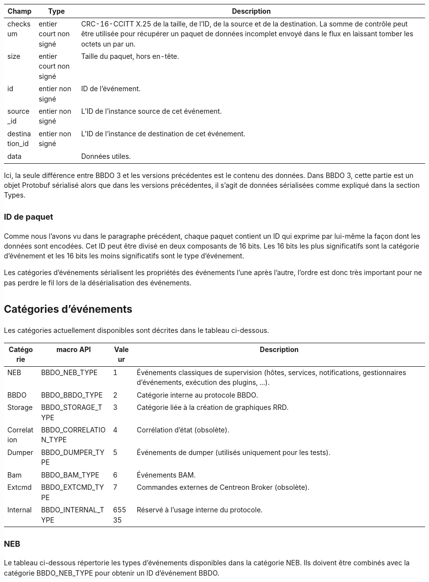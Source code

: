 | Champ| Type| Description
|----------|----------|----------
| checksum| entier court non signé| CRC-16-CCITT X.25 de la taille, de l’ID, de la source et de la destination. La somme de contrôle peut être utilisée pour récupérer un paquet de données incomplet envoyé dans le flux en laissant tomber les octets un par un.
| size| entier court non signé| Taille du paquet, hors en-tête.
| id| entier non signé| ID de l’événement.
| source\_id| entier non signé| L’ID de l’instance source de cet événement.
| destination\_id| entier non signé| L’ID de l’instance de destination de cet événement.
| data| | Données utiles.

Ici, la seule différence entre BBDO 3 et les versions précédentes est le contenu des données. Dans BBDO 3, cette partie est un objet Protobuf sérialisé alors que dans les versions précédentes, il s’agit de données sérialisées comme expliqué dans la section Types.

### ID de paquet

Comme nous l’avons vu dans le paragraphe précédent, chaque paquet contient un ID qui exprime par lui-même la façon dont les données sont encodées. Cet ID peut être divisé en deux composants de 16 bits. Les 16 bits les plus significatifs sont la catégorie d’événement et les 16 bits les moins significatifs sont le type d’événement.

Les catégories d’événements sérialisent les propriétés des événements l’une après l’autre, l’ordre est donc très important pour ne pas perdre le fil lors de la désérialisation des événements.

## Catégories d’événements

Les catégories actuellement disponibles sont décrites dans le tableau ci-dessous.

| Catégorie| macro API| Valeur| Description
|----------|----------|----------|----------
| NEB| BBDO\_NEB\_TYPE| 1| Événements classiques de supervision (hôtes, services, notifications, gestionnaires d’événements, exécution des plugins, ...).
| BBDO| BBDO\_BBDO\_TYPE| 2| Catégorie interne au protocole BBDO.
| Storage| BBDO\_STORAGE\_TYPE| 3| Catégorie liée à la création de graphiques RRD.
| Correlation| BBDO\_CORRELATION\_TYPE| 4| Corrélation d’état (obsolète).
| Dumper| BBDO\_DUMPER\_TYPE| 5| Événements de dumper (utilisés uniquement pour les tests).
| Bam| BBDO\_BAM\_TYPE| 6| Événements BAM.
| Extcmd| BBDO\_EXTCMD\_TYPE| 7| Commandes externes de Centreon Broker (obsolète).
| Internal| BBDO\_INTERNAL\_TYPE| 65535| Réservé à l’usage interne du protocole.

### NEB

Le tableau ci-dessous répertorie les types d’événements disponibles dans la catégorie NEB. Ils doivent être combinés avec la catégorie BBDO\_NEB\_TYPE pour obtenir un ID d’événement BBDO.
